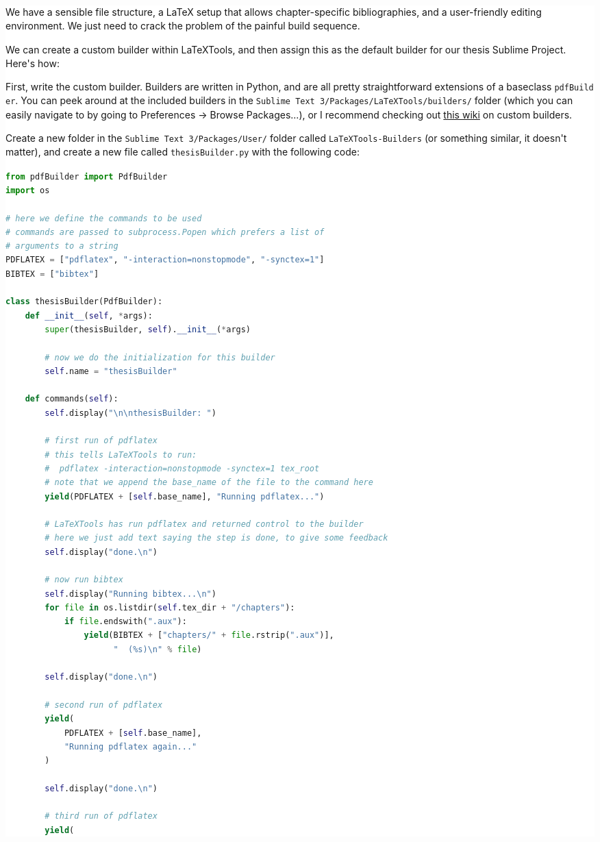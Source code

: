 We have a sensible file structure, a LaTeX setup that allows chapter-specific bibliographies, and a user-friendly editing environment.  We just need to crack the problem of the painful build sequence.  

We can create a custom builder within LaTeXTools, and then assign this as the default builder for our thesis Sublime Project.  Here's how:

First, write the custom builder.  Builders are written in Python, and are all pretty straightforward extensions of a baseclass `pdfBuilder`.  You can peek around at the included builders in the `Sublime Text 3/Packages/LaTeXTools/builders/` folder (which you can easily navigate to by going to Preferences -> Browse Packages...), or I recommend checking out [this wiki](https://github.com/SublimeText/LaTeXTools/wiki/Custom-Builders) on custom builders.

Create a new folder in the `Sublime Text 3/Packages/User/` folder called `LaTeXTools-Builders` (or something similar, it doesn't matter), and create a new file called `thesisBuilder.py` with the following code:
```python
from pdfBuilder import PdfBuilder
import os

# here we define the commands to be used
# commands are passed to subprocess.Popen which prefers a list of
# arguments to a string
PDFLATEX = ["pdflatex", "-interaction=nonstopmode", "-synctex=1"]
BIBTEX = ["bibtex"]

class thesisBuilder(PdfBuilder):
    def __init__(self, *args):
        super(thesisBuilder, self).__init__(*args)

        # now we do the initialization for this builder
        self.name = "thesisBuilder"

    def commands(self):
        self.display("\n\nthesisBuilder: ")

        # first run of pdflatex
        # this tells LaTeXTools to run:
        #  pdflatex -interaction=nonstopmode -synctex=1 tex_root
        # note that we append the base_name of the file to the command here
        yield(PDFLATEX + [self.base_name], "Running pdflatex...")

        # LaTeXTools has run pdflatex and returned control to the builder
        # here we just add text saying the step is done, to give some feedback
        self.display("done.\n")

        # now run bibtex
        self.display("Running bibtex...\n")
        for file in os.listdir(self.tex_dir + "/chapters"):
            if file.endswith(".aux"):
                yield(BIBTEX + ["chapters/" + file.rstrip(".aux")], 
                      "  (%s)\n" % file)

        self.display("done.\n")

        # second run of pdflatex
        yield(
            PDFLATEX + [self.base_name],
            "Running pdflatex again..."
        )

        self.display("done.\n")

        # third run of pdflatex
        yield(
```